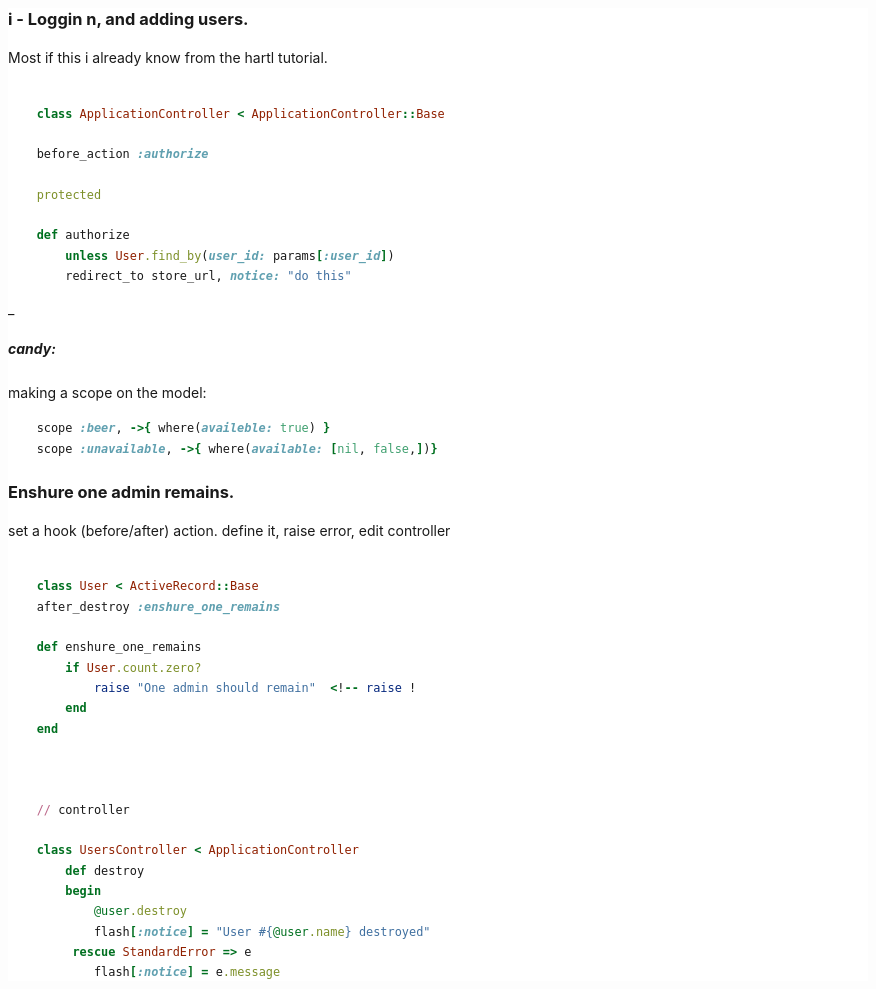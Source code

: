 

### i - Loggin n, and adding users. 
Most if this i already know from the hartl tutorial. 

```ruby 
    
    class ApplicationController < ApplicationController::Base 

    before_action :authorize 

    protected 

    def authorize 
        unless User.find_by(user_id: params[:user_id])
        redirect_to store_url, notice: "do this"
```
_
##### candy: 
making a scope on the model:
```ruby
    scope :beer, ->{ where(availeble: true) }
    scope :unavailable, ->{ where(available: [nil, false,])}
```



### Enshure one admin remains.

set a hook (before/after) action. 
define it, raise error, edit controller

```ruby 

    class User < ActiveRecord::Base 
    after_destroy :enshure_one_remains 

    def enshure_one_remains
        if User.count.zero? 
            raise "One admin should remain"  <!-- raise !
        end
    end



    // controller 

    class UsersController < ApplicationController
        def destroy 
        begin
            @user.destroy
            flash[:notice] = "User #{@user.name} destroyed"
         rescue StandardError => e 
            flash[:notice] = e.message  

```
